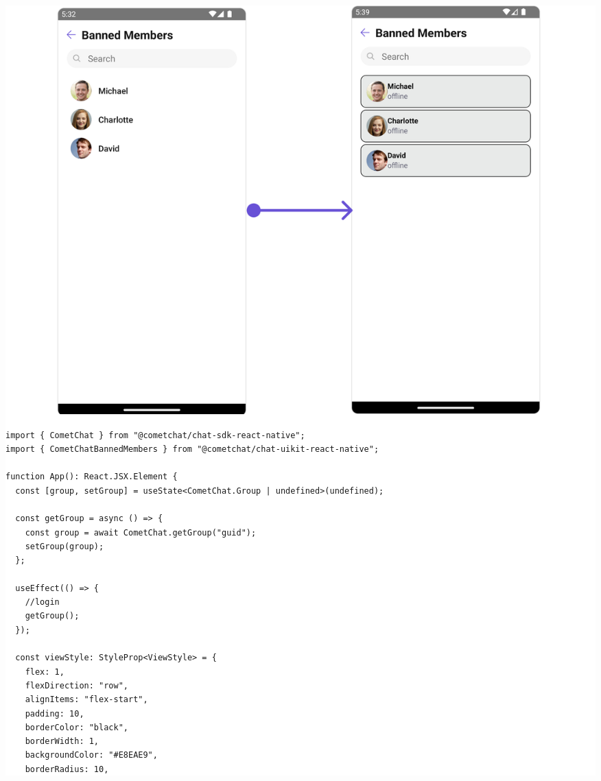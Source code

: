 ![](../../assets/android/banned_members_list_item_view_cometchat_screens.png)

</TabItem>

</Tabs>

<Tabs>

<TabItem value="App.tsx" label="App.tsx">

```tsx
import { CometChat } from "@cometchat/chat-sdk-react-native";
import { CometChatBannedMembers } from "@cometchat/chat-uikit-react-native";

function App(): React.JSX.Element {
  const [group, setGroup] = useState<CometChat.Group | undefined>(undefined);

  const getGroup = async () => {
    const group = await CometChat.getGroup("guid");
    setGroup(group);
  };

  useEffect(() => {
    //login
    getGroup();
  });

  const viewStyle: StyleProp<ViewStyle> = {
    flex: 1,
    flexDirection: "row",
    alignItems: "flex-start",
    padding: 10,
    borderColor: "black",
    borderWidth: 1,
    backgroundColor: "#E8EAE9",
    borderRadius: 10,
```